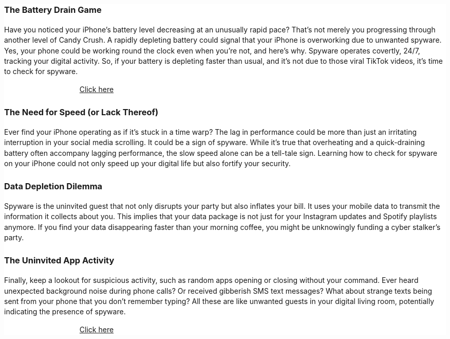 ### The Battery Drain Game

Have you noticed your iPhone’s battery level decreasing at an unusually rapid pace? That’s not merely you progressing through another level of Candy Crush. A rapidly depleting battery could signal that your iPhone is overworking due to unwanted spyware. Yes, your phone could be working round the clock even when you’re not, and here’s why. Spyware operates covertly, 24/7, tracking your digital activity. So, if your battery is depleting faster than usual, and it’s not due to those viral TikTok videos, it’s time to check for spyware.


<span id="2127886">
					<video width="576" height="1024" style="cursor:pointer"
           poster="//a.impactradius-go.com/display-clicktoplayimage/2127886.png"
           onclick="if(!this.playClicked){this.play();this.setAttribute('controls',true);this.playClicked=true;}">
	   <source src="//a.impactradius-go.com/display-ad/18498-2127886">
	   <img src="//a.impactradius-go.com/display-clicktoplayimage/2127886.png" style="border: none; height: 100%; width: 100%; object-fit: contain">
	</video>
	<div style="width:360px;text-align:center"><a href="javascript:window.open(decodeURIComponent('https%3A%2F%2Funicoeye.pxf.io%2Fc%2F5597632%2F2127886%2F18498'), '_blank');void(0);">Click here</a></div>
</span>
<img height="0" width="0" src="https://imp.pxf.io/i/5597632/2127886/18498" style="position:absolute;visibility:hidden;" border="0" />


### The Need for Speed (or Lack Thereof)

Ever find your iPhone operating as if it’s stuck in a time warp? The lag in performance could be more than just an irritating interruption in your social media scrolling. It could be a sign of spyware. While it’s true that overheating and a quick-draining battery often accompany lagging performance, the slow speed alone can be a tell-tale sign. Learning how to check for spyware on your iPhone could not only speed up your digital life but also fortify your security. 

### Data Depletion Dilemma

Spyware is the uninvited guest that not only disrupts your party but also inflates your bill. It uses your mobile data to transmit the information it collects about you. This implies that your data package is not just for your Instagram updates and Spotify playlists anymore. If you find your data disappearing faster than your morning coffee, you might be unknowingly funding a cyber stalker’s party. 

### The Uninvited App Activity

Finally, keep a lookout for suspicious activity, such as random apps opening or closing without your command. Ever heard unexpected background noise during phone calls? Or received gibberish SMS text messages? What about strange texts being sent from your phone that you don’t remember typing? All these are like unwanted guests in your digital living room, potentially indicating the presence of spyware.


<span id="1160850">
					<video width="576" height="324" style="cursor:pointer"
           poster="//a.impactradius-go.com/display-clicktoplayimage/1160850.png"
           onclick="if(!this.playClicked){this.play();this.setAttribute('controls',true);this.playClicked=true;}">
	   <source src="//a.impactradius-go.com/display-ad/14559-1160850">
	   <img src="//a.impactradius-go.com/display-clicktoplayimage/1160850.png" style="border: none; height: 100%; width: 100%; object-fit: contain">
	</video>
	<div style="width:360px;text-align:center"><a href="javascript:window.open(decodeURIComponent('https%3A%2F%2Fpropmoneyinc.pxf.io%2Fc%2F5597632%2F1160850%2F14559'), '_blank');void(0);">Click here</a></div>
</span>
<img height="0" width="0" src="https://imp.pxf.io/i/5597632/1160850/14559" style="position:absolute;visibility:hidden;" border="0" />
